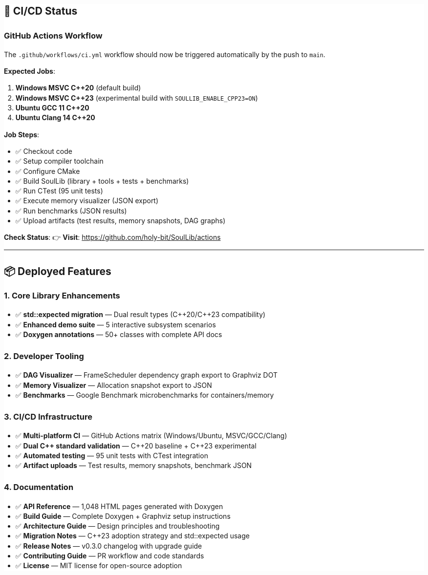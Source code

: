 
## 🔄 CI/CD Status

### GitHub Actions Workflow

The `.github/workflows/ci.yml` workflow should now be triggered automatically by the push to `main`.

**Expected Jobs**:
1. **Windows MSVC C++20** (default build)
2. **Windows MSVC C++23** (experimental build with `SOULLIB_ENABLE_CPP23=ON`)
3. **Ubuntu GCC 11 C++20**
4. **Ubuntu Clang 14 C++20**

**Job Steps**:
- ✅ Checkout code
- ✅ Setup compiler toolchain
- ✅ Configure CMake
- ✅ Build SoulLib (library + tools + tests + benchmarks)
- ✅ Run CTest (95 unit tests)
- ✅ Execute memory visualizer (JSON export)
- ✅ Run benchmarks (JSON results)
- ✅ Upload artifacts (test results, memory snapshots, DAG graphs)

**Check Status**:
👉 **Visit**: https://github.com/holy-bit/SoulLib/actions

---

## 📦 Deployed Features

### 1. Core Library Enhancements
- ✅ **std::expected migration** — Dual result types (C++20/C++23 compatibility)
- ✅ **Enhanced demo suite** — 5 interactive subsystem scenarios
- ✅ **Doxygen annotations** — 50+ classes with complete API docs

### 2. Developer Tooling
- ✅ **DAG Visualizer** — FrameScheduler dependency graph export to Graphviz DOT
- ✅ **Memory Visualizer** — Allocation snapshot export to JSON
- ✅ **Benchmarks** — Google Benchmark microbenchmarks for containers/memory

### 3. CI/CD Infrastructure
- ✅ **Multi-platform CI** — GitHub Actions matrix (Windows/Ubuntu, MSVC/GCC/Clang)
- ✅ **Dual C++ standard validation** — C++20 baseline + C++23 experimental
- ✅ **Automated testing** — 95 unit tests with CTest integration
- ✅ **Artifact uploads** — Test results, memory snapshots, benchmark JSON

### 4. Documentation
- ✅ **API Reference** — 1,048 HTML pages generated with Doxygen
- ✅ **Build Guide** — Complete Doxygen + Graphviz setup instructions
- ✅ **Architecture Guide** — Design principles and troubleshooting
- ✅ **Migration Notes** — C++23 adoption strategy and std::expected usage
- ✅ **Release Notes** — v0.3.0 changelog with upgrade guide
- ✅ **Contributing Guide** — PR workflow and code standards
- ✅ **License** — MIT license for open-source adoption
